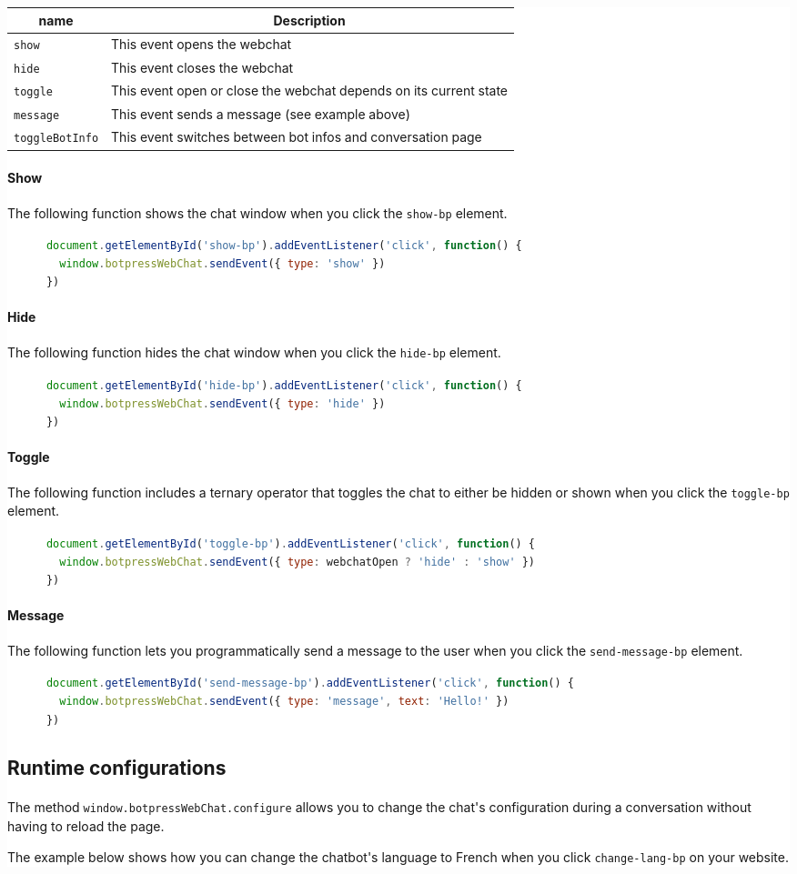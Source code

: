 
| name            | Description                                                       |
| --------------- | ----------------------------------------------------------------- |
| `show`          | This event opens the webchat                                       |
| `hide`          | This event closes the webchat                                      |
| `toggle`        | This event open or close the webchat depends on its current state |
| `message`       | This event sends a message (see example above)                     |
| `toggleBotInfo` | This event switches between bot infos and conversation page       |

#### Show
The following function shows the chat window when you click the `show-bp` element.

```js   
      document.getElementById('show-bp').addEventListener('click', function() {
        window.botpressWebChat.sendEvent({ type: 'show' })
      })
```

#### Hide
The following function hides the chat window when you click the `hide-bp` element.

```js
      document.getElementById('hide-bp').addEventListener('click', function() {
        window.botpressWebChat.sendEvent({ type: 'hide' })
      })
```
#### Toggle
The following function includes a ternary operator that toggles the chat to either be hidden or shown when you click the `toggle-bp` element. 

```js
      document.getElementById('toggle-bp').addEventListener('click', function() {
        window.botpressWebChat.sendEvent({ type: webchatOpen ? 'hide' : 'show' })
      })
```

#### Message
The following function lets you programmatically send a message to the user when you click the `send-message-bp` element.

```js
      document.getElementById('send-message-bp').addEventListener('click', function() {
        window.botpressWebChat.sendEvent({ type: 'message', text: 'Hello!' })
      })
```

## Runtime configurations
The method `window.botpressWebChat.configure` allows you to change the chat's configuration during a conversation without having to reload the page. 

The example below shows how you can change the chatbot's language to French when you click `change-lang-bp` on your website. 
